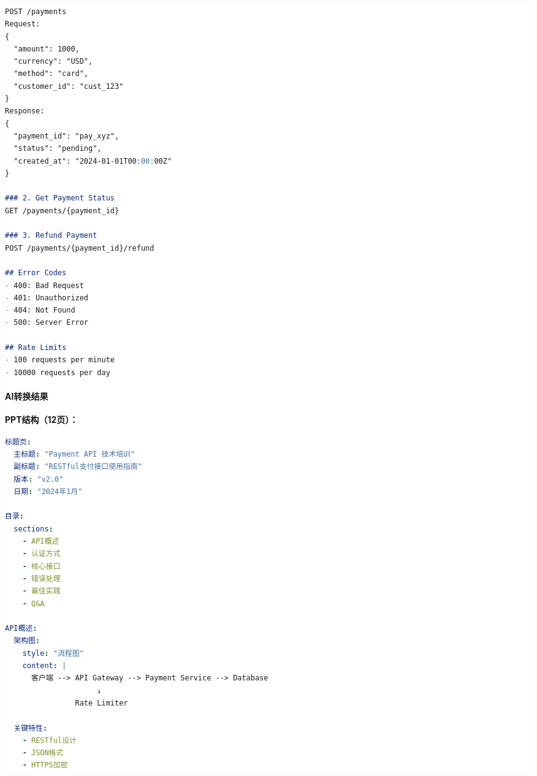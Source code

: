 ```markdown
POST /payments
Request:
{
  "amount": 1000,
  "currency": "USD",
  "method": "card",
  "customer_id": "cust_123"
}
Response:
{
  "payment_id": "pay_xyz",
  "status": "pending",
  "created_at": "2024-01-01T00:00:00Z"
}

### 2. Get Payment Status
GET /payments/{payment_id}

### 3. Refund Payment
POST /payments/{payment_id}/refund

## Error Codes
- 400: Bad Request
- 401: Unauthorized
- 404: Not Found
- 500: Server Error

## Rate Limits
- 100 requests per minute
- 10000 requests per day
```

#### AI转换结果

**PPT结构（12页）：**

```yaml
标题页:
  主标题: "Payment API 技术培训"
  副标题: "RESTful支付接口使用指南"
  版本: "v2.0"
  日期: "2024年1月"

目录:
  sections:
    - API概述
    - 认证方式
    - 核心接口
    - 错误处理
    - 最佳实践
    - Q&A

API概述:
  架构图:
    style: "流程图"
    content: |
      客户端 --> API Gateway --> Payment Service --> Database
                     ↓
                Rate Limiter

  关键特性:
    - RESTful设计
    - JSON格式
    - HTTPS加密
```